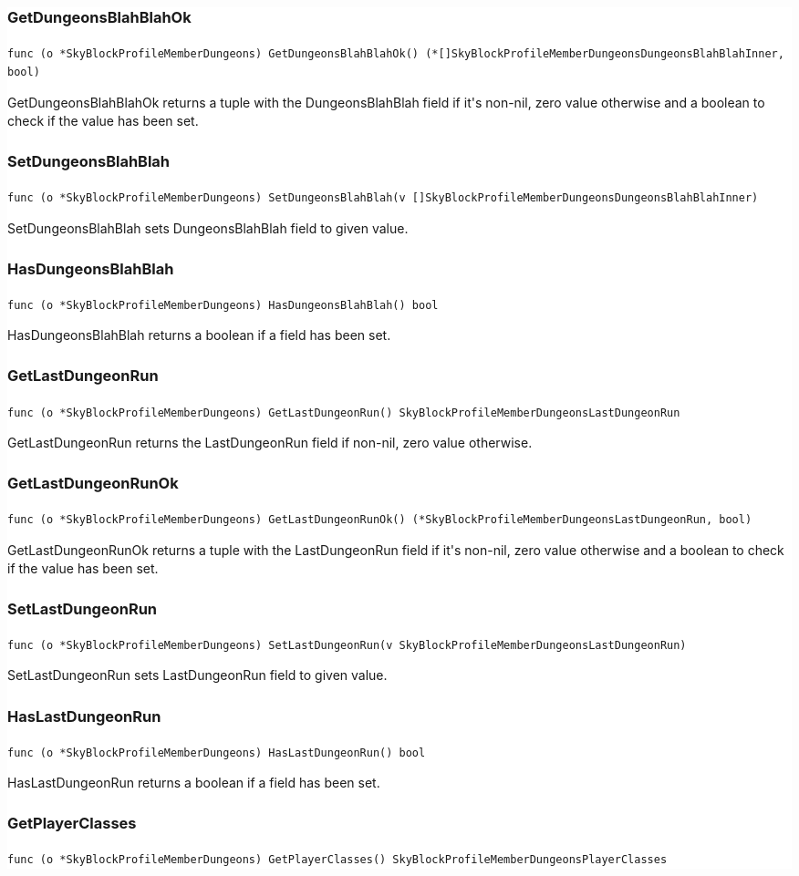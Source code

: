 ### GetDungeonsBlahBlahOk

`func (o *SkyBlockProfileMemberDungeons) GetDungeonsBlahBlahOk() (*[]SkyBlockProfileMemberDungeonsDungeonsBlahBlahInner, bool)`

GetDungeonsBlahBlahOk returns a tuple with the DungeonsBlahBlah field if it's non-nil, zero value otherwise
and a boolean to check if the value has been set.

### SetDungeonsBlahBlah

`func (o *SkyBlockProfileMemberDungeons) SetDungeonsBlahBlah(v []SkyBlockProfileMemberDungeonsDungeonsBlahBlahInner)`

SetDungeonsBlahBlah sets DungeonsBlahBlah field to given value.

### HasDungeonsBlahBlah

`func (o *SkyBlockProfileMemberDungeons) HasDungeonsBlahBlah() bool`

HasDungeonsBlahBlah returns a boolean if a field has been set.

### GetLastDungeonRun

`func (o *SkyBlockProfileMemberDungeons) GetLastDungeonRun() SkyBlockProfileMemberDungeonsLastDungeonRun`

GetLastDungeonRun returns the LastDungeonRun field if non-nil, zero value otherwise.

### GetLastDungeonRunOk

`func (o *SkyBlockProfileMemberDungeons) GetLastDungeonRunOk() (*SkyBlockProfileMemberDungeonsLastDungeonRun, bool)`

GetLastDungeonRunOk returns a tuple with the LastDungeonRun field if it's non-nil, zero value otherwise
and a boolean to check if the value has been set.

### SetLastDungeonRun

`func (o *SkyBlockProfileMemberDungeons) SetLastDungeonRun(v SkyBlockProfileMemberDungeonsLastDungeonRun)`

SetLastDungeonRun sets LastDungeonRun field to given value.

### HasLastDungeonRun

`func (o *SkyBlockProfileMemberDungeons) HasLastDungeonRun() bool`

HasLastDungeonRun returns a boolean if a field has been set.

### GetPlayerClasses

`func (o *SkyBlockProfileMemberDungeons) GetPlayerClasses() SkyBlockProfileMemberDungeonsPlayerClasses`
